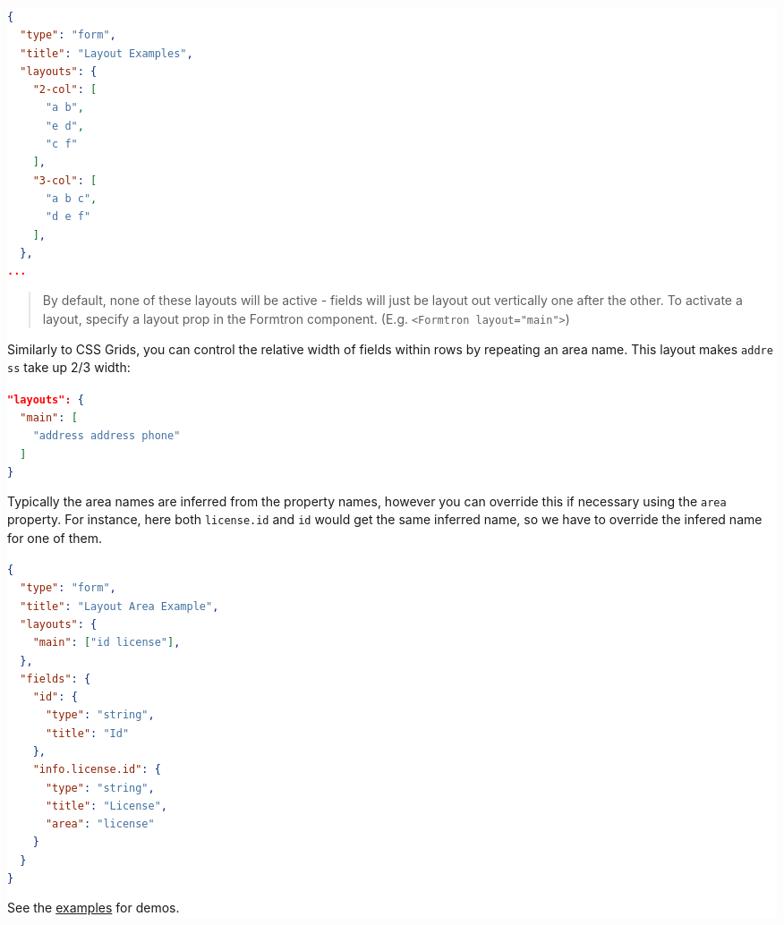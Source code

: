 ```json
{
  "type": "form",
  "title": "Layout Examples",
  "layouts": {
    "2-col": [
      "a b",
      "e d",
      "c f"
    ],
    "3-col": [
      "a b c",
      "d e f"
    ],
  },
...
```

> By default, none of these layouts will be active - fields will just be layout out vertically one after the other. To activate a layout, specify a layout prop in the Formtron component. (E.g. `<Formtron layout="main">`)

Similarly to CSS Grids, you can control the relative width of fields within rows by repeating an area name. This layout makes `address` take up 2/3 width:

```json
"layouts": {
  "main": [
    "address address phone"
  ]
}
```

Typically the area names are inferred from the property names, however you can override this if necessary using the `area` property. For instance, here both `license.id` and `id` would get the same inferred name, so we have to override the infered name for one of them.

```json
{
  "type": "form",
  "title": "Layout Area Example",
  "layouts": {
    "main": ["id license"],
  },
  "fields": {
    "id": {
      "type": "string",
      "title": "Id"
    },
    "info.license.id": {
      "type": "string",
      "title": "License",
      "area": "license"
    }
  }
}
```

See the [examples](https://stoplightio.github.io/formtron/?selectedKind=Layouts&selectedStory=examples&full=0&addons=1&stories=1&panelRight=1&addonPanel=storybooks%2Fstorybook-addon-knobs) for demos.
